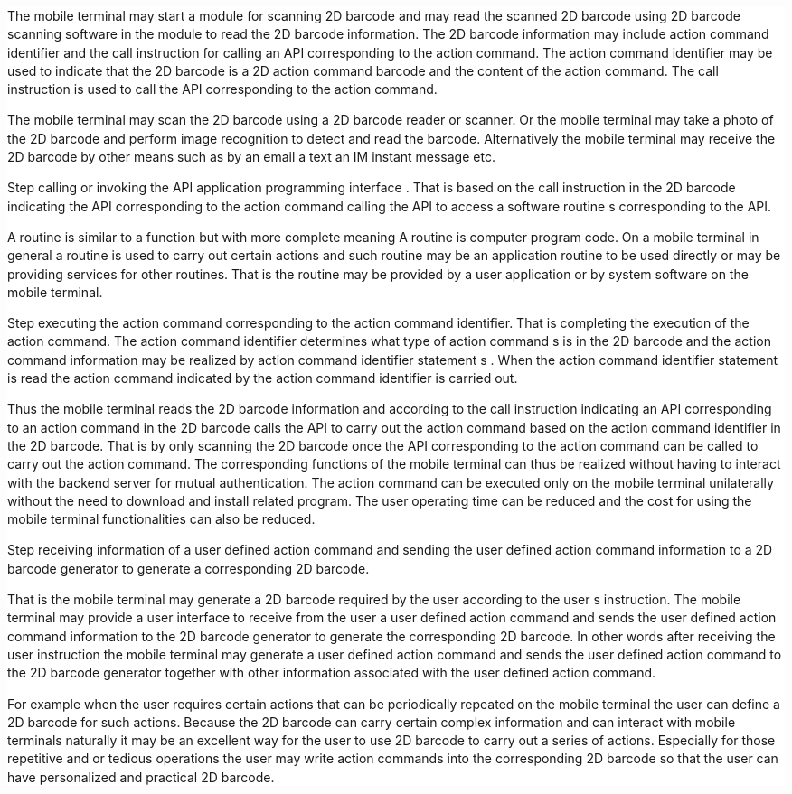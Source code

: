 The mobile terminal may start a module for scanning 2D barcode and may read the scanned 2D barcode using 2D barcode scanning software in the module to read the 2D barcode information. The 2D barcode information may include action command identifier and the call instruction for calling an API corresponding to the action command. The action command identifier may be used to indicate that the 2D barcode is a 2D action command barcode and the content of the action command. The call instruction is used to call the API corresponding to the action command.

The mobile terminal may scan the 2D barcode using a 2D barcode reader or scanner. Or the mobile terminal may take a photo of the 2D barcode and perform image recognition to detect and read the barcode. Alternatively the mobile terminal may receive the 2D barcode by other means such as by an email a text an IM instant message etc.

Step calling or invoking the API application programming interface . That is based on the call instruction in the 2D barcode indicating the API corresponding to the action command calling the API to access a software routine s corresponding to the API.

A routine is similar to a function but with more complete meaning A routine is computer program code. On a mobile terminal in general a routine is used to carry out certain actions and such routine may be an application routine to be used directly or may be providing services for other routines. That is the routine may be provided by a user application or by system software on the mobile terminal.

Step executing the action command corresponding to the action command identifier. That is completing the execution of the action command. The action command identifier determines what type of action command s is in the 2D barcode and the action command information may be realized by action command identifier statement s . When the action command identifier statement is read the action command indicated by the action command identifier is carried out.

Thus the mobile terminal reads the 2D barcode information and according to the call instruction indicating an API corresponding to an action command in the 2D barcode calls the API to carry out the action command based on the action command identifier in the 2D barcode. That is by only scanning the 2D barcode once the API corresponding to the action command can be called to carry out the action command. The corresponding functions of the mobile terminal can thus be realized without having to interact with the backend server for mutual authentication. The action command can be executed only on the mobile terminal unilaterally without the need to download and install related program. The user operating time can be reduced and the cost for using the mobile terminal functionalities can also be reduced.

Step receiving information of a user defined action command and sending the user defined action command information to a 2D barcode generator to generate a corresponding 2D barcode.

That is the mobile terminal may generate a 2D barcode required by the user according to the user s instruction. The mobile terminal may provide a user interface to receive from the user a user defined action command and sends the user defined action command information to the 2D barcode generator to generate the corresponding 2D barcode. In other words after receiving the user instruction the mobile terminal may generate a user defined action command and sends the user defined action command to the 2D barcode generator together with other information associated with the user defined action command.

For example when the user requires certain actions that can be periodically repeated on the mobile terminal the user can define a 2D barcode for such actions. Because the 2D barcode can carry certain complex information and can interact with mobile terminals naturally it may be an excellent way for the user to use 2D barcode to carry out a series of actions. Especially for those repetitive and or tedious operations the user may write action commands into the corresponding 2D barcode so that the user can have personalized and practical 2D barcode.
